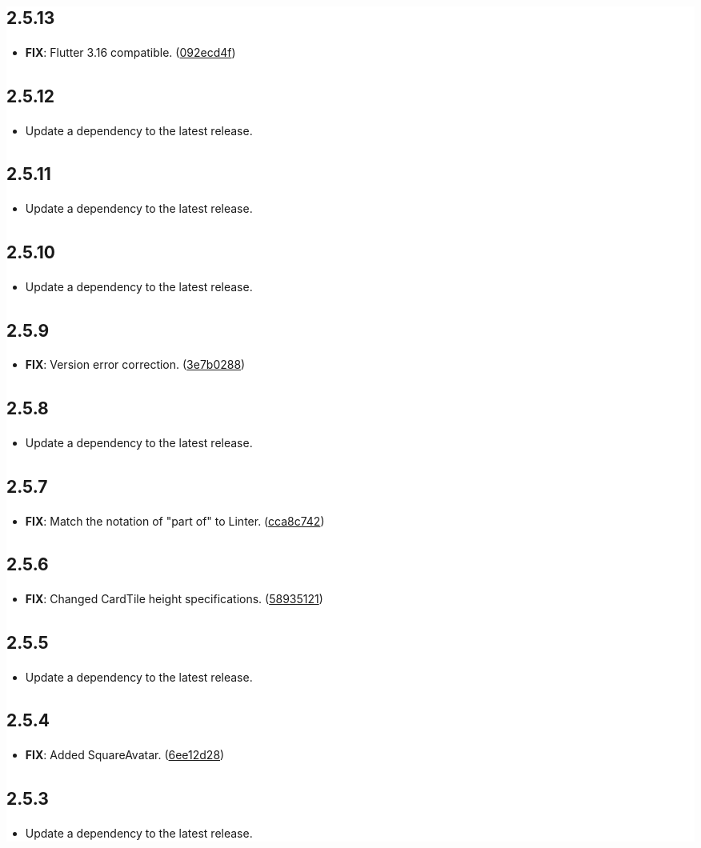 ## 2.5.13

 - **FIX**: Flutter 3.16 compatible. ([092ecd4f](https://github.com/mathrunet/flutter_masamune/commit/092ecd4fb0a6a58546a82bf67f8fa8a852183fd3))

## 2.5.12

 - Update a dependency to the latest release.

## 2.5.11

 - Update a dependency to the latest release.

## 2.5.10

 - Update a dependency to the latest release.

## 2.5.9

 - **FIX**: Version error correction. ([3e7b0288](https://github.com/mathrunet/flutter_masamune/commit/3e7b0288878712dd4f5fe5ccf4a4e1c9bb2e2454))

## 2.5.8

 - Update a dependency to the latest release.

## 2.5.7

 - **FIX**: Match the notation of "part of" to Linter. ([cca8c742](https://github.com/mathrunet/flutter_masamune/commit/cca8c742328da2e2ac0125c179967beee5f9a596))

## 2.5.6

 - **FIX**: Changed CardTile height specifications. ([58935121](https://github.com/mathrunet/flutter_masamune/commit/58935121a2ea53338116b992cef103dc4ac297db))

## 2.5.5

 - Update a dependency to the latest release.

## 2.5.4

 - **FIX**: Added SquareAvatar. ([6ee12d28](https://github.com/mathrunet/flutter_masamune/commit/6ee12d28bd72e43b5fc116cee686db7eda24f9fa))

## 2.5.3

 - Update a dependency to the latest release.
